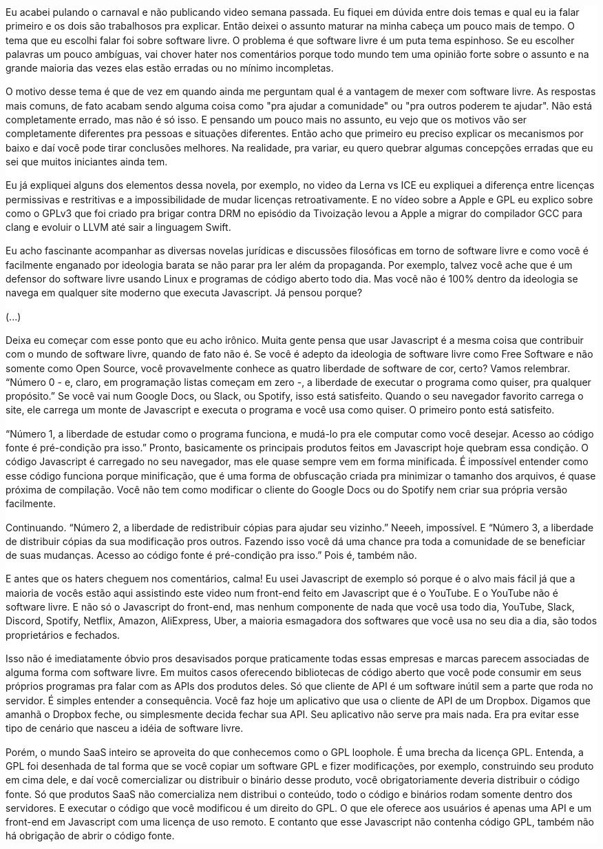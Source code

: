 <p>Eu acabei pulando o carnaval e não publicando video semana passada. Eu fiquei em dúvida entre dois temas e qual eu ia falar primeiro e os dois são trabalhosos pra explicar. Então deixei o assunto maturar na minha cabeça um pouco mais de tempo. O tema que eu escolhi falar foi sobre software livre. O problema é que software livre é um puta tema espinhoso. Se eu escolher palavras um pouco ambíguas, vai chover hater nos comentários porque todo mundo tem uma opinião forte sobre o assunto e na grande maioria das vezes elas estão erradas ou no mínimo incompletas.</p>
<p>O motivo desse tema é que de vez em quando ainda me perguntam qual é a vantagem de mexer com software livre. As respostas mais comuns, de fato acabam sendo alguma coisa como "pra ajudar a comunidade" ou "pra outros poderem te ajudar". Não está completamente errado, mas não é só isso. E pensando um pouco mais no assunto, eu vejo que os motivos vão ser completamente diferentes pra pessoas e situações diferentes. Então acho que primeiro eu preciso explicar os mecanismos por baixo e daí você pode tirar conclusões melhores. Na realidade, pra variar, eu quero quebrar algumas concepções erradas que eu sei que muitos iniciantes ainda tem.</p>
<p>Eu já expliquei alguns dos elementos dessa novela, por exemplo, no video da Lerna vs ICE eu expliquei a diferença entre licenças permissivas e restritivas e a impossibilidade de mudar licenças retroativamente. E no vídeo sobre a Apple e GPL eu explico sobre como o GPLv3 que foi criado pra brigar contra DRM no episódio da Tivoização levou a Apple a migrar do compilador GCC para clang e evoluir o LLVM até sair a linguagem Swift.</p>
<p>Eu acho fascinante acompanhar as diversas novelas jurídicas e discussões filosóficas em torno de software livre e como você é facilmente enganado por ideologia barata se não parar pra ler além da propaganda. Por exemplo, talvez você ache que é um defensor do software livre usando Linux e programas de código aberto todo dia. Mas você não é 100% dentro da ideologia se navega em qualquer site moderno que executa Javascript. Já pensou porque?</p>
<p>(...)</p>
<p>Deixa eu começar com esse ponto que eu acho irônico. Muita gente pensa que usar Javascript é a mesma coisa que contribuir com o mundo de software livre, quando de fato não é. Se você é adepto da ideologia de software livre como Free Software e não somente como Open Source, você provavelmente conhece as quatro liberdade de software de cor, certo? Vamos relembrar. “Número 0 - e, claro, em programação listas começam em zero -, a liberdade de executar o programa como quiser, pra qualquer propósito.” Se você vai num Google Docs, ou Slack, ou Spotify, isso está satisfeito. Quando o seu navegador favorito carrega o site, ele carrega um monte de Javascript e executa o programa e você usa como quiser. O primeiro ponto está satisfeito.</p>
<p>“Número 1, a liberdade de estudar como o programa funciona, e mudá-lo pra ele computar como você desejar. Acesso ao código fonte é pré-condição pra isso.” Pronto, basicamente os principais produtos feitos em Javascript hoje quebram essa condição. O código Javascript é carregado no seu navegador, mas ele quase sempre vem em forma minificada. É impossível entender como esse código funciona porque minificação, que é uma forma de obfuscação criada pra minimizar o tamanho dos arquivos, é quase próxima de compilação. Você não tem como modificar o cliente do Google Docs ou do Spotify nem criar sua própria versão facilmente.</p>
<p>Continuando. “Número 2, a liberdade de redistribuir cópias para ajudar seu vizinho.” Neeeh, impossível. E “Número 3, a liberdade de distribuir cópias da sua modificação pros outros. Fazendo isso você dá uma chance pra toda a comunidade de se beneficiar de suas mudanças. Acesso ao código fonte é pré-condição pra isso.” Pois é, também não.</p>
<p>E antes que os haters cheguem nos comentários, calma! Eu usei Javascript de exemplo só porque é o alvo mais fácil já que a maioria de vocês estão aqui assistindo este video num front-end feito em Javascript que é o YouTube. E o YouTube não é software livre. E não só o Javascript do front-end, mas nenhum componente de nada que você usa todo dia, YouTube, Slack, Discord, Spotify, Netflix, Amazon, AliExpress, Uber, a maioria esmagadora dos softwares que você usa no seu dia a dia, são todos proprietários e fechados.</p>
<p>Isso não é imediatamente óbvio pros desavisados porque praticamente todas essas empresas e marcas parecem associadas de alguma forma com software livre. Em muitos casos oferecendo bibliotecas de código aberto que você pode consumir em seus próprios programas pra falar com as APIs dos produtos deles. Só que cliente de API é um software inútil sem a parte que roda no servidor. É simples entender a consequência. Você faz hoje um aplicativo que usa o cliente de API de um Dropbox. Digamos que amanhã o Dropbox feche, ou simplesmente decida fechar sua API. Seu aplicativo não serve pra mais nada. Era pra evitar esse tipo de cenário que nasceu a idéia de software livre.</p>
<p>Porém, o mundo SaaS inteiro se aproveita do que conhecemos como o GPL loophole. É uma brecha da licença GPL. Entenda, a GPL foi desenhada de tal forma que se você copiar um software GPL e fizer modificações, por exemplo, construindo seu produto em cima dele, e daí você comercializar ou distribuir o binário desse produto, você obrigatoriamente deveria distribuir o código fonte. Só que produtos SaaS não comercializa nem distribui o conteúdo, todo o código e binários rodam somente dentro dos servidores. E executar o código que você modificou é um direito do GPL. O que ele oferece aos usuários é apenas uma API e um front-end em Javascript com uma licença de uso remoto. E contanto que esse Javascript não contenha código GPL, também não há obrigação de abrir o código fonte.</p>